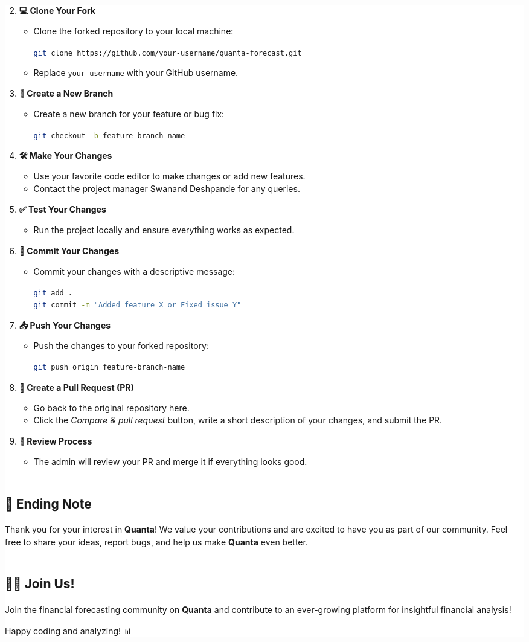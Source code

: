 2. **💻 Clone Your Fork**  
   - Clone the forked repository to your local machine:
     ```bash
     git clone https://github.com/your-username/quanta-forecast.git
     ```
   - Replace `your-username` with your GitHub username.

3. **🌿 Create a New Branch**  
   - Create a new branch for your feature or bug fix:
     ```bash
     git checkout -b feature-branch-name
     ```

4. **🛠️ Make Your Changes**  
   - Use your favorite code editor to make changes or add new features.
   - Contact the project manager [Swanand Deshpande](https://github.com/SwanandD121) for any queries.

5. **✅ Test Your Changes**  
   - Run the project locally and ensure everything works as expected.

6. **💬 Commit Your Changes**  
   - Commit your changes with a descriptive message:
     ```bash
     git add .
     git commit -m "Added feature X or Fixed issue Y"
     ```

7. **📤 Push Your Changes**  
   - Push the changes to your forked repository:
     ```bash
     git push origin feature-branch-name
     ```

8. **🔄 Create a Pull Request (PR)**  
   - Go back to the original repository [here](https://github.com/SwanandD121/PhotoHUB).
   - Click the *Compare & pull request* button, write a short description of your changes, and submit the PR.

9. **🔎 Review Process**  
   - The admin will review your PR and merge it if everything looks good.

---

## 📄 Ending Note

Thank you for your interest in **Quanta**! We value your contributions and are excited to have you as part of our community. Feel free to share your ideas, report bugs, and help us make **Quanta** even better.

---

## 🙌🏻 Join Us!

Join the financial forecasting community on **Quanta** and contribute to an ever-growing platform for insightful financial analysis!

Happy coding and analyzing! 📊
